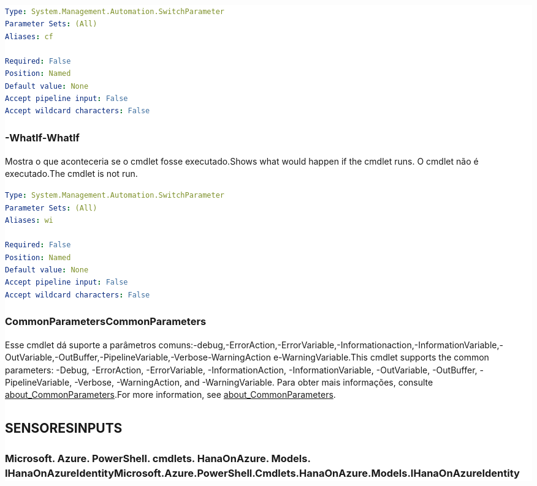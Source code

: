 ```yaml
Type: System.Management.Automation.SwitchParameter
Parameter Sets: (All)
Aliases: cf

Required: False
Position: Named
Default value: None
Accept pipeline input: False
Accept wildcard characters: False
```

### <span data-ttu-id="77077-130">-WhatIf</span><span class="sxs-lookup"><span data-stu-id="77077-130">-WhatIf</span></span>
<span data-ttu-id="77077-131">Mostra o que aconteceria se o cmdlet fosse executado.</span><span class="sxs-lookup"><span data-stu-id="77077-131">Shows what would happen if the cmdlet runs.</span></span>
<span data-ttu-id="77077-132">O cmdlet não é executado.</span><span class="sxs-lookup"><span data-stu-id="77077-132">The cmdlet is not run.</span></span>

```yaml
Type: System.Management.Automation.SwitchParameter
Parameter Sets: (All)
Aliases: wi

Required: False
Position: Named
Default value: None
Accept pipeline input: False
Accept wildcard characters: False
```

### <span data-ttu-id="77077-133">CommonParameters</span><span class="sxs-lookup"><span data-stu-id="77077-133">CommonParameters</span></span>
<span data-ttu-id="77077-134">Esse cmdlet dá suporte a parâmetros comuns:-debug,-ErrorAction,-ErrorVariable,-Informationaction,-InformationVariable,-OutVariable,-OutBuffer,-PipelineVariable,-Verbose-WarningAction e-WarningVariable.</span><span class="sxs-lookup"><span data-stu-id="77077-134">This cmdlet supports the common parameters: -Debug, -ErrorAction, -ErrorVariable, -InformationAction, -InformationVariable, -OutVariable, -OutBuffer, -PipelineVariable, -Verbose, -WarningAction, and -WarningVariable.</span></span> <span data-ttu-id="77077-135">Para obter mais informações, consulte [about_CommonParameters](http://go.microsoft.com/fwlink/?LinkID=113216).</span><span class="sxs-lookup"><span data-stu-id="77077-135">For more information, see [about_CommonParameters](http://go.microsoft.com/fwlink/?LinkID=113216).</span></span>

## <span data-ttu-id="77077-136">SENSORES</span><span class="sxs-lookup"><span data-stu-id="77077-136">INPUTS</span></span>

### <span data-ttu-id="77077-137">Microsoft. Azure. PowerShell. cmdlets. HanaOnAzure. Models. IHanaOnAzureIdentity</span><span class="sxs-lookup"><span data-stu-id="77077-137">Microsoft.Azure.PowerShell.Cmdlets.HanaOnAzure.Models.IHanaOnAzureIdentity</span></span>
